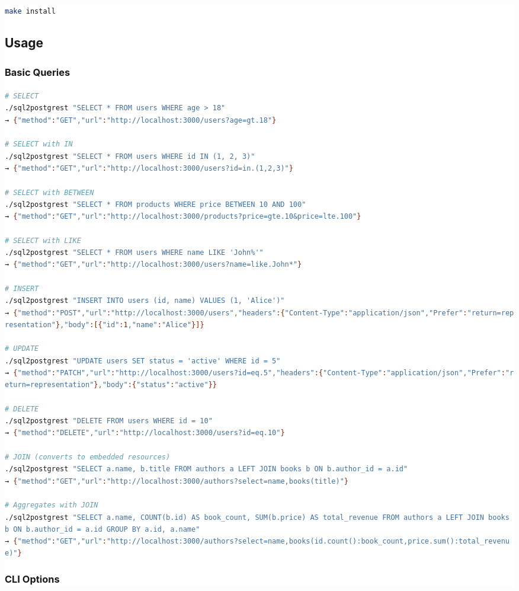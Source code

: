 ```bash
make install
```

## Usage

### Basic Queries

```bash
# SELECT
./sql2postgrest "SELECT * FROM users WHERE age > 18"
→ {"method":"GET","url":"http://localhost:3000/users?age=gt.18"}

# SELECT with IN
./sql2postgrest "SELECT * FROM users WHERE id IN (1, 2, 3)"
→ {"method":"GET","url":"http://localhost:3000/users?id=in.(1,2,3)"}

# SELECT with BETWEEN
./sql2postgrest "SELECT * FROM products WHERE price BETWEEN 10 AND 100"
→ {"method":"GET","url":"http://localhost:3000/products?price=gte.10&price=lte.100"}

# SELECT with LIKE
./sql2postgrest "SELECT * FROM users WHERE name LIKE 'John%'"
→ {"method":"GET","url":"http://localhost:3000/users?name=like.John*"}

# INSERT
./sql2postgrest "INSERT INTO users (id, name) VALUES (1, 'Alice')"
→ {"method":"POST","url":"http://localhost:3000/users","headers":{"Content-Type":"application/json","Prefer":"return=representation"},"body":[{"id":1,"name":"Alice"}]}

# UPDATE
./sql2postgrest "UPDATE users SET status = 'active' WHERE id = 5"
→ {"method":"PATCH","url":"http://localhost:3000/users?id=eq.5","headers":{"Content-Type":"application/json","Prefer":"return=representation"},"body":{"status":"active"}}

# DELETE
./sql2postgrest "DELETE FROM users WHERE id = 10"
→ {"method":"DELETE","url":"http://localhost:3000/users?id=eq.10"}

# JOIN (converts to embedded resources)
./sql2postgrest "SELECT a.name, b.title FROM authors a LEFT JOIN books b ON b.author_id = a.id"
→ {"method":"GET","url":"http://localhost:3000/authors?select=name,books(title)"}

# Aggregates with JOIN
./sql2postgrest "SELECT a.name, COUNT(b.id) AS book_count, SUM(b.price) AS total_revenue FROM authors a LEFT JOIN books b ON b.author_id = a.id GROUP BY a.id, a.name"
→ {"method":"GET","url":"http://localhost:3000/authors?select=name,books(id.count():book_count,price.sum():total_revenue)"}
```

### CLI Options
